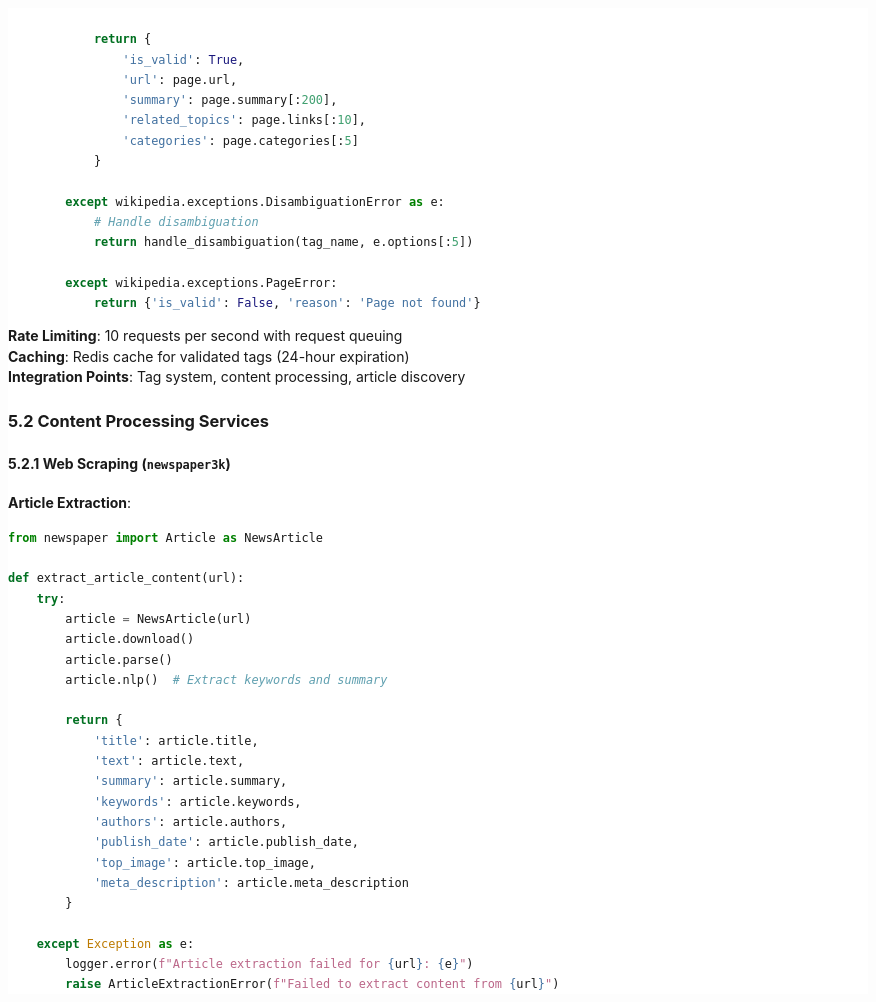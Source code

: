   ```python
              
              return {
                  'is_valid': True,
                  'url': page.url,
                  'summary': page.summary[:200],
                  'related_topics': page.links[:10],
                  'categories': page.categories[:5]
              }
              
          except wikipedia.exceptions.DisambiguationError as e:
              # Handle disambiguation
              return handle_disambiguation(tag_name, e.options[:5])
              
          except wikipedia.exceptions.PageError:
              return {'is_valid': False, 'reason': 'Page not found'}
  ```

**Rate Limiting**: 10 requests per second with request queuing  
**Caching**: Redis cache for validated tags (24-hour expiration)  
**Integration Points**: Tag system, content processing, article discovery

### 5.2 Content Processing Services

#### 5.2.1 Web Scraping (`newspaper3k`)

**Article Extraction**:
```python
from newspaper import Article as NewsArticle

def extract_article_content(url):
    try:
        article = NewsArticle(url)
        article.download()
        article.parse()
        article.nlp()  # Extract keywords and summary
        
        return {
            'title': article.title,
            'text': article.text,
            'summary': article.summary,
            'keywords': article.keywords,
            'authors': article.authors,
            'publish_date': article.publish_date,
            'top_image': article.top_image,
            'meta_description': article.meta_description
        }
        
    except Exception as e:
        logger.error(f"Article extraction failed for {url}: {e}")
        raise ArticleExtractionError(f"Failed to extract content from {url}")
```
